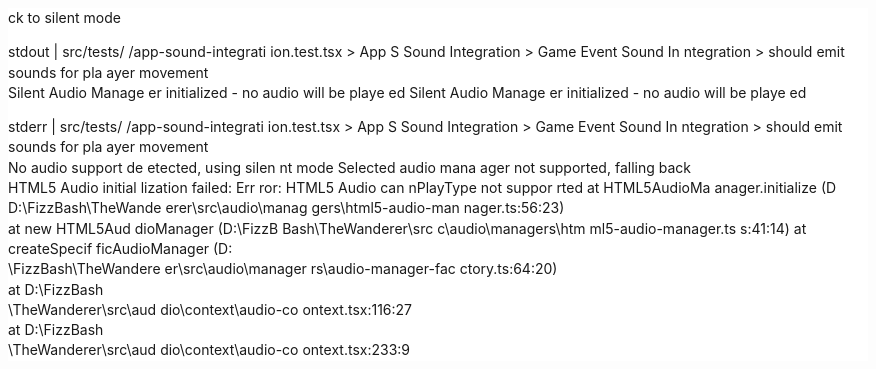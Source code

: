ck to silent mode   


stdout | src/tests/
/app-sound-integrati
ion.test.tsx > App S
Sound Integration > 
 Game Event Sound In
ntegration > should 
 emit sounds for pla
ayer movement       
Silent Audio Manage
er initialized - no 
 audio will be playe
ed
Silent Audio Manage
er initialized - no 
 audio will be playe
ed

stderr | src/tests/
/app-sound-integrati
ion.test.tsx > App S
Sound Integration > 
 Game Event Sound In
ntegration > should 
 emit sounds for pla
ayer movement       
No audio support de
etected, using silen
nt mode
Selected audio mana
ager not supported, 
 falling back       
HTML5 Audio initial
lization failed: Err
ror: HTML5 Audio can
nPlayType not suppor
rted
    at HTML5AudioMa
anager.initialize (D
D:\FizzBash\TheWande
erer\src\audio\manag
gers\html5-audio-man
nager.ts:56:23)     
    at new HTML5Aud
dioManager (D:\FizzB
Bash\TheWanderer\src
c\audio\managers\htm
ml5-audio-manager.ts
s:41:14)
    at createSpecif
ficAudioManager (D:\
\FizzBash\TheWandere
er\src\audio\manager
rs\audio-manager-fac
ctory.ts:64:20)     
    at D:\FizzBash\
\TheWanderer\src\aud
dio\context\audio-co
ontext.tsx:116:27   
    at D:\FizzBash\
\TheWanderer\src\aud
dio\context\audio-co
ontext.tsx:233:9    